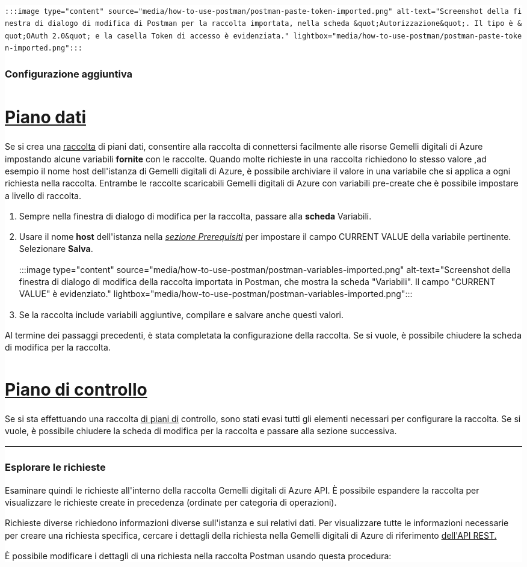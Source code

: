     :::image type="content" source="media/how-to-use-postman/postman-paste-token-imported.png" alt-text="Screenshot della finestra di dialogo di modifica di Postman per la raccolta importata, nella scheda &quot;Autorizzazione&quot;. Il tipo è &quot;OAuth 2.0&quot; e la casella Token di accesso è evidenziata." lightbox="media/how-to-use-postman/postman-paste-token-imported.png":::

### <a name="additional-configuration"></a>Configurazione aggiuntiva

# <a name="data-plane"></a>[Piano dati](#tab/data-plane)

Se si crea una [raccolta](how-to-use-apis-sdks.md#overview-data-plane-apis) di piani dati, consentire alla raccolta di connettersi facilmente alle risorse Gemelli digitali di Azure impostando alcune variabili **fornite** con le raccolte. Quando molte richieste in una raccolta richiedono lo stesso valore ,ad esempio il nome host dell'istanza di Gemelli digitali di Azure, è possibile archiviare il valore in una variabile che si applica a ogni richiesta nella raccolta. Entrambe le raccolte scaricabili Gemelli digitali di Azure con variabili pre-create che è possibile impostare a livello di raccolta.

1. Sempre nella finestra di dialogo di modifica per la raccolta, passare alla **scheda** Variabili.

1. Usare il nome **host** dell'istanza nella [*sezione Prerequisiti*](#prerequisites) per impostare il campo CURRENT VALUE della variabile pertinente. Selezionare **Salva**.

    :::image type="content" source="media/how-to-use-postman/postman-variables-imported.png" alt-text="Screenshot della finestra di dialogo di modifica della raccolta importata in Postman, che mostra la scheda &quot;Variabili&quot;. Il campo &quot;CURRENT VALUE&quot; è evidenziato." lightbox="media/how-to-use-postman/postman-variables-imported.png":::

1. Se la raccolta include variabili aggiuntive, compilare e salvare anche questi valori.

Al termine dei passaggi precedenti, è stata completata la configurazione della raccolta. Se si vuole, è possibile chiudere la scheda di modifica per la raccolta.

# <a name="control-plane"></a>[Piano di controllo](#tab/control-plane)

Se si sta effettuando una raccolta [di piani di](how-to-use-apis-sdks.md#overview-control-plane-apis) controllo, sono stati evasi tutti gli elementi necessari per configurare la raccolta. Se si vuole, è possibile chiudere la scheda di modifica per la raccolta e passare alla sezione successiva.

--- 

### <a name="explore-requests"></a>Esplorare le richieste

Esaminare quindi le richieste all'interno della raccolta Gemelli digitali di Azure API. È possibile espandere la raccolta per visualizzare le richieste create in precedenza (ordinate per categoria di operazioni). 

Richieste diverse richiedono informazioni diverse sull'istanza e sui relativi dati. Per visualizzare tutte le informazioni necessarie per creare una richiesta specifica, cercare i dettagli della richiesta nella Gemelli digitali di Azure di riferimento [dell'API REST.](/rest/api/azure-digitaltwins/)

È possibile modificare i dettagli di una richiesta nella raccolta Postman usando questa procedura:
